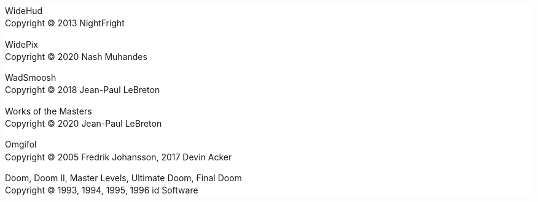 WideHud  
Copyright © 2013 NightFright  

WidePix  
Copyright © 2020 Nash Muhandes  

WadSmoosh  
Copyright © 2018 Jean-Paul LeBreton  

Works of the Masters  
Copyright © 2020 Jean-Paul LeBreton  

Omgifol  
Copyright © 2005 Fredrik Johansson, 2017 Devin Acker  

Doom, Doom II, Master Levels, Ultimate Doom, Final Doom  
Copyright © 1993, 1994, 1995, 1996 id Software  
